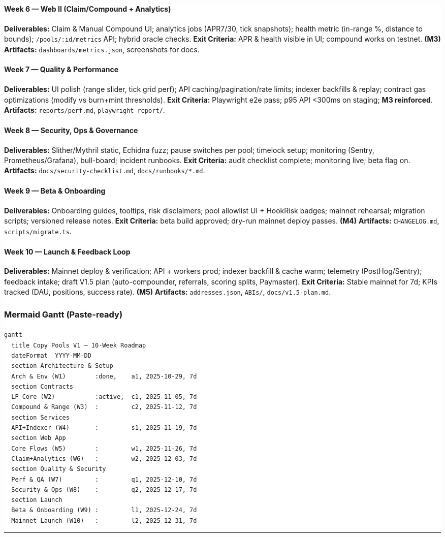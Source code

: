 #### **Week 6 — Web II (Claim/Compound + Analytics)**

**Deliverables:** Claim & Manual Compound UI; analytics jobs (APR7/30, tick snapshots); health metric (in-range %, distance to bounds); `/pools/:id/metrics` API; hybrid oracle checks.
**Exit Criteria:** APR & health visible in UI; compound works on testnet. **(M3)**
**Artifacts:** `dashboards/metrics.json`, screenshots for docs.

#### **Week 7 — Quality & Performance**

**Deliverables:** UI polish (range slider, tick grid perf); API caching/pagination/rate limits; indexer backfills & replay; contract gas optimizations (modify vs burn+mint thresholds).
**Exit Criteria:** Playwright e2e pass; p95 API <300ms on staging; **M3 reinforced**.
**Artifacts:** `reports/perf.md`, `playwright-report/`.

#### **Week 8 — Security, Ops & Governance**

**Deliverables:** Slither/Mythril static, Echidna fuzz; pause switches per pool; timelock setup; monitoring (Sentry, Prometheus/Grafana), bull-board; incident runbooks.
**Exit Criteria:** audit checklist complete; monitoring live; beta flag on.
**Artifacts:** `docs/security-checklist.md`, `docs/runbooks/*.md`.

#### **Week 9 — Beta & Onboarding**

**Deliverables:** Onboarding guides, tooltips, risk disclaimers; pool allowlist UI + HookRisk badges; mainnet rehearsal; migration scripts; versioned release notes.
**Exit Criteria:** beta build approved; dry-run mainnet deploy passes. **(M4)**
**Artifacts:** `CHANGELOG.md`, `scripts/migrate.ts`.

#### **Week 10 — Launch & Feedback Loop**

**Deliverables:** Mainnet deploy & verification; API + workers prod; indexer backfill & cache warm; telemetry (PostHog/Sentry); feedback intake; draft V1.5 plan (auto-compounder, referrals, scoring splits, Paymaster).
**Exit Criteria:** Stable mainnet for 7d; KPIs tracked (DAU, positions, success rate). **(M5)**
**Artifacts:** `addresses.json`, `ABIs/`, `docs/v1.5-plan.md`.

### Mermaid Gantt (Paste-ready)

```mermaid
gantt
  title Copy Pools V1 — 10-Week Roadmap
  dateFormat  YYYY-MM-DD
  section Architecture & Setup
  Arch & Env (W1)        :done,    a1, 2025-10-29, 7d
  section Contracts
  LP Core (W2)           :active,  c1, 2025-11-05, 7d
  Compound & Range (W3)  :         c2, 2025-11-12, 7d
  section Services
  API+Indexer (W4)       :         s1, 2025-11-19, 7d
  section Web App
  Core Flows (W5)        :         w1, 2025-11-26, 7d
  Claim+Analytics (W6)   :         w2, 2025-12-03, 7d
  section Quality & Security
  Perf & QA (W7)         :         q1, 2025-12-10, 7d
  Security & Ops (W8)    :         q2, 2025-12-17, 7d
  section Launch
  Beta & Onboarding (W9) :         l1, 2025-12-24, 7d
  Mainnet Launch (W10)   :         l2, 2025-12-31, 7d
```

---